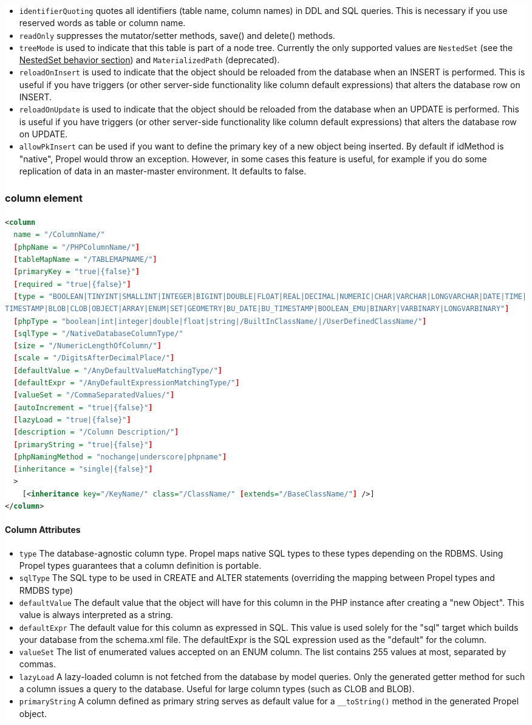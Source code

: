 * `identifierQuoting` quotes all identifiers (table name, column names) in DDL and SQL queries. This is necessary if you use reserved words as table or column name.
* `readOnly` suppresses the mutator/setter methods, save() and delete() methods.
* `treeMode` is used to indicate that this table is part of a node tree. Currently the only supported values are `NestedSet` (see the [NestedSet behavior section](/documentation/behaviors/nested-set.html)) and `MaterializedPath` (deprecated).
* `reloadOnInsert` is used to indicate that the object should be reloaded from the database when an INSERT is performed.  This is useful if you have triggers (or other server-side functionality like column default expressions) that alters the database row on INSERT.
* `reloadOnUpdate` is used to indicate that the object should be reloaded from the database when an UPDATE is performed.  This is useful if you have triggers (or other server-side functionality like column default expressions) that alters the database row on UPDATE.
* `allowPkInsert` can be used if you want to define the primary key of a new object being inserted. By default if idMethod is "native", Propel would throw an exception. However, in some cases this feature is useful, for example if you do some replication of data in an master-master environment. It defaults to false.

### column element ###

```xml
<column
  name = "/ColumnName/"
  [phpName = "/PHPColumnName/"]
  [tableMapName = "/TABLEMAPNAME/"]
  [primaryKey = "true|{false}"]
  [required = "true|{false}"]
  [type = "BOOLEAN|TINYINT|SMALLINT|INTEGER|BIGINT|DOUBLE|FLOAT|REAL|DECIMAL|NUMERIC|CHAR|VARCHAR|LONGVARCHAR|DATE|TIME|TIMESTAMP|BLOB|CLOB|OBJECT|ARRAY|ENUM|SET|GEOMETRY|BU_DATE|BU_TIMESTAMP|BOOLEAN_EMU|BINARY|VARBINARY|LONGVARBINARY"]
  [phpType = "boolean|int|integer|double|float|string|/BuiltInClassName/|/UserDefinedClassName/"]
  [sqlType = "/NativeDatabaseColumnType/"
  [size = "/NumericLengthOfColumn/"]
  [scale = "/DigitsAfterDecimalPlace/"]
  [defaultValue = "/AnyDefaultValueMatchingType/"]
  [defaultExpr = "/AnyDefaultExpressionMatchingType/"]
  [valueSet = "/CommaSeparatedValues/"]
  [autoIncrement = "true|{false}"]
  [lazyLoad = "true|{false}"]
  [description = "/Column Description/"]
  [primaryString = "true|{false}"]
  [phpNamingMethod = "nochange|underscore|phpname"]
  [inheritance = "single|{false}"]
  >
    [<inheritance key="/KeyName/" class="/ClassName/" [extends="/BaseClassName/"] />]
</column>
```

#### Column Attributes ####

* `type` The database-agnostic column type. Propel maps native SQL types to these types depending on the RDBMS. Using Propel types guarantees that a column definition is portable.
* `sqlType` The SQL type to be used in CREATE and ALTER statements (overriding the mapping between Propel types and RMDBS type)
* `defaultValue` The default value that the object will have for this column in the PHP instance after creating a "new Object". This value is always interpreted as a string.
* `defaultExpr` The default value for this column as expressed in SQL. This value is used solely for the "sql" target which builds your database from the schema.xml file. The defaultExpr is the SQL expression used as the "default" for the column.
* `valueSet` The list of enumerated values accepted on an ENUM column. The list contains 255 values at most, separated by commas.
* `lazyLoad` A lazy-loaded column is not fetched from the database by model queries. Only the generated getter method for such a column issues a query to the database. Useful for large column types (such as CLOB and BLOB).
* `primaryString` A column defined as primary string serves as default value for a `__toString()` method in the generated Propel object.
